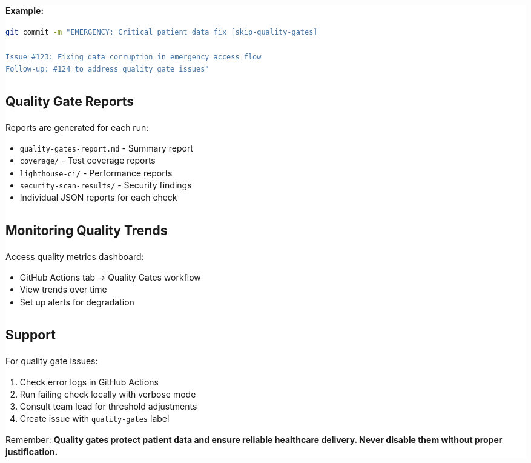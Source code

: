 **Example:**
```bash
git commit -m "EMERGENCY: Critical patient data fix [skip-quality-gates]

Issue #123: Fixing data corruption in emergency access flow
Follow-up: #124 to address quality gate issues"
```

## Quality Gate Reports

Reports are generated for each run:
- `quality-gates-report.md` - Summary report
- `coverage/` - Test coverage reports
- `lighthouse-ci/` - Performance reports
- `security-scan-results/` - Security findings
- Individual JSON reports for each check

## Monitoring Quality Trends

Access quality metrics dashboard:
- GitHub Actions tab → Quality Gates workflow
- View trends over time
- Set up alerts for degradation

## Support

For quality gate issues:
1. Check error logs in GitHub Actions
2. Run failing check locally with verbose mode
3. Consult team lead for threshold adjustments
4. Create issue with `quality-gates` label

Remember: **Quality gates protect patient data and ensure reliable healthcare delivery. Never disable them without proper justification.**
